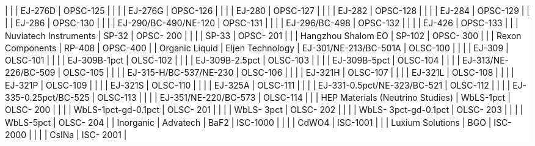 |                 |                                    | EJ-276D                     | OPSC-125             |
|                 |                                    | EJ-276G                     | OPSC-126             |
|                 |                                    | EJ-280                      | OPSC-127             |
|                 |                                    | EJ-282                      | OPSC-128             |
|                 |                                    | EJ-284                      | OPSC-129             |
|                 |                                    | EJ-286                      | OPSC-130             |
|                 |                                    | EJ-290/BC-490/NE-120        | OPSC-131             |
|                 |                                    | EJ-296/BC-498               | OPSC-132             |
|                 |                                    | EJ-426                      | OPSC-133             |
|                 | Nuviatech Instruments              | SP-32                       | OPSC- 200            |
|                 |                                    | SP-33                       | OPSC- 201            |
|                 | Hangzhou Shalom EO                 | SP-102                      | OPSC- 300            |
|                 | Rexon Components                   | RP-408                      | OPSC-400             |
| Organic Liquid  | Eljen Technology                   | EJ-301/NE-213/BC-501A       | OLSC-100             |
|                 |                                    | EJ-309                      | OLSC-101             |
|                 |                                    | EJ-309B-1pct                | OLSC-102             |
|                 |                                    | EJ-309B-2.5pct              | OLSC-103             |
|                 |                                    | EJ-309B-5pct                | OLSC-104             |
|                 |                                    | EJ-313/NE-226/BC-509        | OLSC-105             |
|                 |                                    | EJ-315-H/BC-537/NE-230      | OLSC-106             |
|                 |                                    | EJ-321H                     | OLSC-107             |
|                 |                                    | EJ-321L                     | OLSC-108             |
|                 |                                    | EJ-321P                     | OLSC-109             |
|                 |                                    | EJ-321S                     | OLSC-110             |
|                 |                                    | EJ-325A                     | OLSC-111             |
|                 |                                    | EJ-331-0.5pct/NE-323/BC-521 | OLSC-112             |
|                 |                                    | EJ-335-0.25pct/BC-525       | OLSC-113             |
|                 |                                    | EJ-351/NE-220/BC-573        | OLSC-114             |
|                 | HEP Materials (Neutrino Studies)   | WbLS-1pct                   | OLSC- 200            |
|                 |                                    | WbLS-1pct-gd-0.1pct         | OLSC- 201            |
|                 |                                    | WbLS- 3pct                  | OLSC- 202            |
|                 |                                    | WbLS- 3pct-gd-0.1pct        | OLSC- 203            |
|                 |                                    | WbLS-5pct                   | OLSC- 204            |
| Inorganic       | Advatech                           | BaF2                        | ISC-1000             |
|                 |                                    | CdWO4                       | ISC-1001             |
|                 | Luxium Solutions                   | BGO                         | ISC- 2000            |
|                 |                                    | CsINa                       | ISC- 2001            |